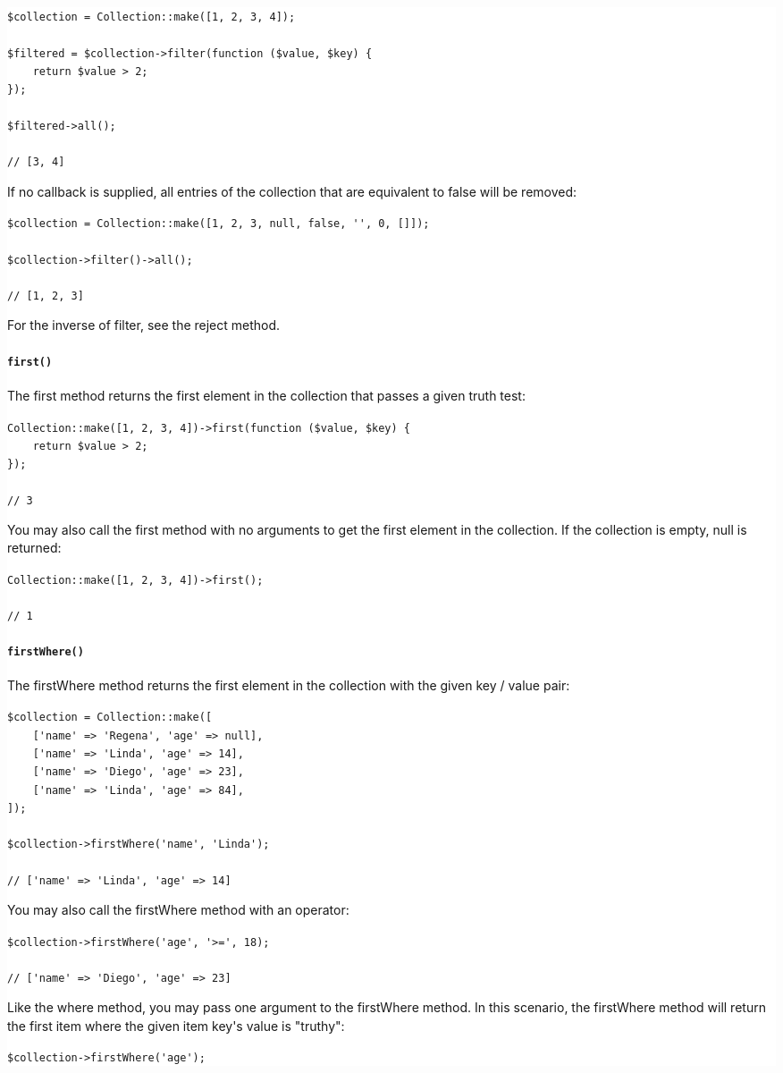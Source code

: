     $collection = Collection::make([1, 2, 3, 4]);

    $filtered = $collection->filter(function ($value, $key) {
        return $value > 2;
    });

    $filtered->all();

    // [3, 4]
If no callback is supplied, all entries of the collection that are equivalent to false will be removed:

    $collection = Collection::make([1, 2, 3, null, false, '', 0, []]);

    $collection->filter()->all();

    // [1, 2, 3]
For the inverse of filter, see the reject method.


<a name="method-first"></a>
#### `first()`
The first method returns the first element in the collection that passes a given truth test:

    Collection::make([1, 2, 3, 4])->first(function ($value, $key) {
        return $value > 2;
    });

    // 3
You may also call the first method with no arguments to get the first element in the collection. If the collection is empty, null is returned:

    Collection::make([1, 2, 3, 4])->first();

    // 1

<a name="method-firstWhere"></a>
#### `firstWhere()`
The firstWhere method returns the first element in the collection with the given key / value pair:

    $collection = Collection::make([
        ['name' => 'Regena', 'age' => null],
        ['name' => 'Linda', 'age' => 14],
        ['name' => 'Diego', 'age' => 23],
        ['name' => 'Linda', 'age' => 84],
    ]);

    $collection->firstWhere('name', 'Linda');

    // ['name' => 'Linda', 'age' => 14]
You may also call the firstWhere method with an operator:

    $collection->firstWhere('age', '>=', 18);

    // ['name' => 'Diego', 'age' => 23]
Like the where method, you may pass one argument to the firstWhere method. In this scenario, the firstWhere method will return the first item where the given item key's value is "truthy":

    $collection->firstWhere('age');
